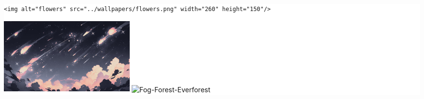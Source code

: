     <img alt="flowers" src="../wallpapers/flowers.png" width="260" height="150"/>
  </td>
</tr>
<tr>
  <td>
    <img alt="flying-comets-clouds" src="../wallpapers/flying-comets-clouds.jpg" width="260" height="150"/>
  </td>
  <td>
    <img alt="Fog-Forest-Everforest" src="../wallpapers/Fog-Forest-Everforest.png" width="260" height="150"/>
  </td>
  <td>